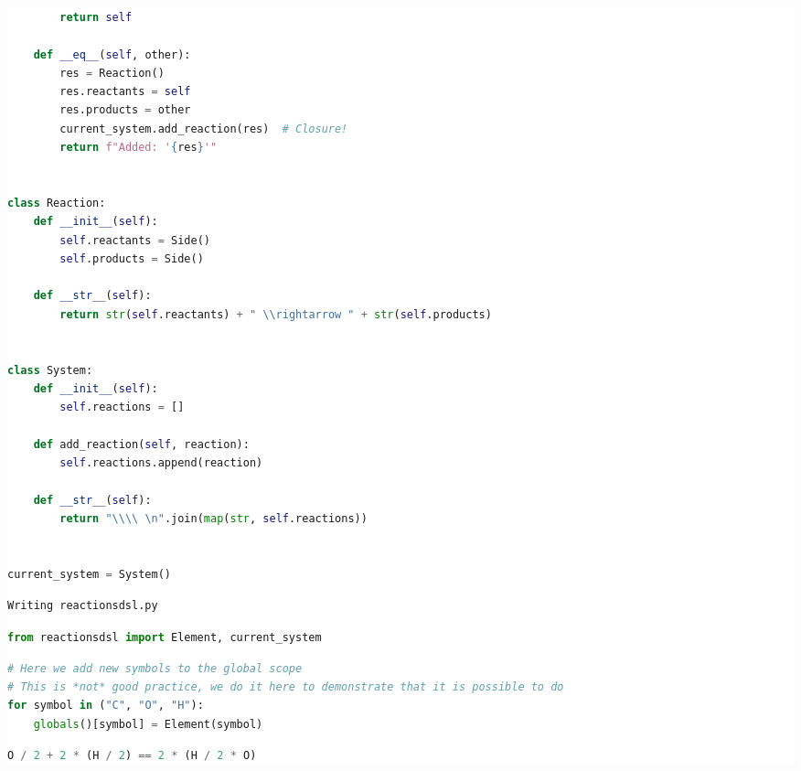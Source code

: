 ```python
        return self

    def __eq__(self, other):
        res = Reaction()
        res.reactants = self
        res.products = other
        current_system.add_reaction(res)  # Closure!
        return f"Added: '{res}'"


class Reaction:
    def __init__(self):
        self.reactants = Side()
        self.products = Side()

    def __str__(self):
        return str(self.reactants) + " \\rightarrow " + str(self.products)


class System:
    def __init__(self):
        self.reactions = []

    def add_reaction(self, reaction):
        self.reactions.append(reaction)

    def __str__(self):
        return "\\\\ \n".join(map(str, self.reactions))


current_system = System()
```

    Writing reactionsdsl.py



```python
from reactionsdsl import Element, current_system
```


```python
# Here we add new symbols to the global scope
# This is *not* good practice, we do it here to demonstrate that it is possible to do
for symbol in ("C", "O", "H"):
    globals()[symbol] = Element(symbol)
```


```python
O / 2 + 2 * (H / 2) == 2 * (H / 2 * O)
```



